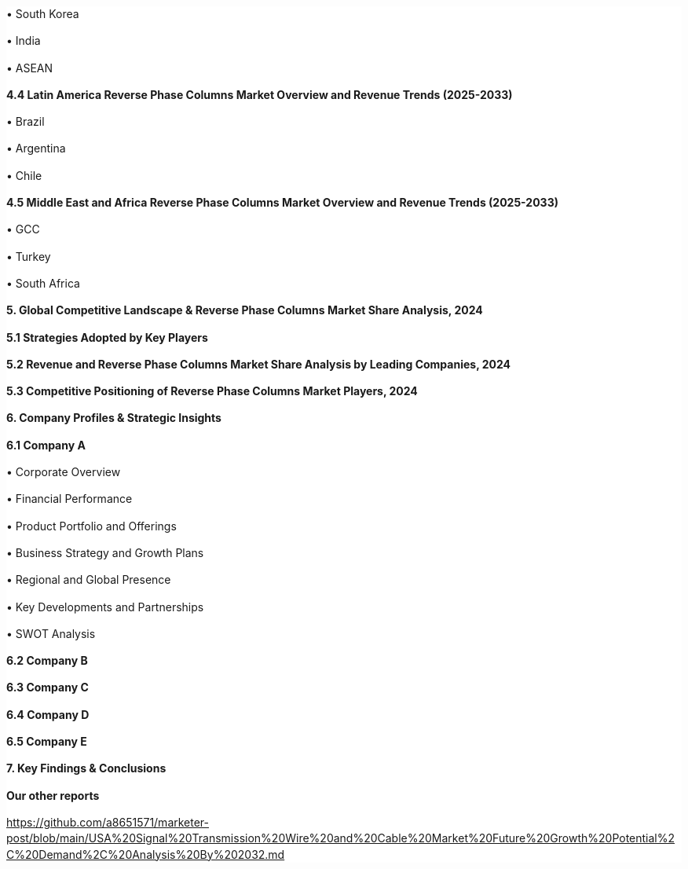 • South Korea

• India

• ASEAN

<strong>4.4 Latin America Reverse Phase Columns Market Overview and Revenue Trends (2025-2033)</strong>

• Brazil

• Argentina

• Chile

<strong>4.5 Middle East and Africa Reverse Phase Columns Market Overview and Revenue Trends (2025-2033)</strong>

• GCC

• Turkey

• South Africa

<strong>5. Global Competitive Landscape & Reverse Phase Columns Market Share Analysis, 2024</strong>

<strong>5.1 Strategies Adopted by Key Players</strong>

<strong>5.2 Revenue and Reverse Phase Columns Market Share Analysis by Leading Companies, 2024</strong>

<strong>5.3 Competitive Positioning of Reverse Phase Columns Market Players, 2024</strong>

<strong>6. Company Profiles & Strategic Insights</strong>

<strong>6.1 Company A</strong>

• Corporate Overview

• Financial Performance

• Product Portfolio and Offerings

• Business Strategy and Growth Plans

• Regional and Global Presence

• Key Developments and Partnerships

• SWOT Analysis

<strong>6.2 Company B</strong>

<strong>6.3 Company C</strong>

<strong>6.4 Company D</strong>

<strong>6.5 Company E</strong>

<strong>7. Key Findings & Conclusions</strong>

<strong>Our other reports</strong>

<a href=https://github.com/a8651571/marketer-post/blob/main/USA%20Signal%20Transmission%20Wire%20and%20Cable%20Market%20Future%20Growth%20Potential%2C%20Demand%2C%20Analysis%20By%202032.md>https://github.com/a8651571/marketer-post/blob/main/USA%20Signal%20Transmission%20Wire%20and%20Cable%20Market%20Future%20Growth%20Potential%2C%20Demand%2C%20Analysis%20By%202032.md</a>

